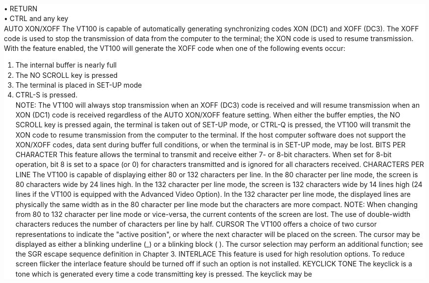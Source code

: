• 
RETURN  
• 
CTRL and any key  
AUTO XON/XOFF 
The VT100 is capable of automatically generating 
synchronizing codes XON (DC1) and XOFF (DC3). The XOFF 
code is used to stop the transmission of data from the 
computer to the terminal; the XON code is used to resume 
transmission. With the feature enabled, the VT100 will 
generate the XOFF code when one of the following events 
occur: 
1. The internal buffer is nearly full  
2. The NO SCROLL key is pressed  
3. The terminal is placed in SET-UP mode  
4. CTRL-S is pressed.  
NOTE: The VT100 will always stop transmission when an 
XOFF (DC3) code is received and will resume transmission 
when an XON (DC1) code is received regardless of the AUTO 
XON/XOFF feature setting. 
When either the buffer empties, the NO SCROLL key is 
pressed again, the terminal is taken out of SET-UP mode, 
or CTRL-Q is pressed, the VT100 will transmit the XON 
code to resume transmission from the computer to the 
terminal. 
If the host computer software does not support the 
XON/XOFF codes, data sent during buffer full conditions, 
or when the terminal is in SET-UP mode, may be lost. 
BITS PER CHARACTER 
This feature allows the terminal to transmit and receive 
either 7- or 8-bit characters. When set for 8-bit 
operation, bit 8 is set to a space (or 0) for characters 
transmitted and is ignored for all characters received. 
CHARACTERS PER LINE 
The VT100 is capable of displaying either 80 or 132 
characters per line. In the 80 character per line mode, 
the screen is 80 characters wide by 24 lines high. In the 
132 character per line mode, the screen is 132 characters 
wide by 14 lines high (24 lines if the VT100 is equipped 
with the Advanced Video Option). In the 132 character per 
line mode, the displayed lines are physically the same 
width as in the 80 character per line mode but the 
characters are more compact. 
NOTE: When changing from 80 to 132 character per line 
mode or vice-versa, the current contents of the screen 
are lost. 
The use of double-width characters reduces the number of 
characters per line by half. 
CURSOR 
The VT100 offers a choice of two cursor representations 
to indicate the "active position", or where the next 
character will be placed on the screen. The cursor may be 
displayed as either a blinking underline (_) or a 
blinking block (
). The cursor selection may perform an 
additional function; see the SGR escape sequence 
definition in Chapter 3. 
INTERLACE 
This feature is used for high resolution options. To 
reduce screen flicker the interlace feature should be 
turned off if such an option is not installed. 
KEYCLICK TONE 
The keyclick is a tone which is generated every time a 
code transmitting key is pressed. The keyclick may be 